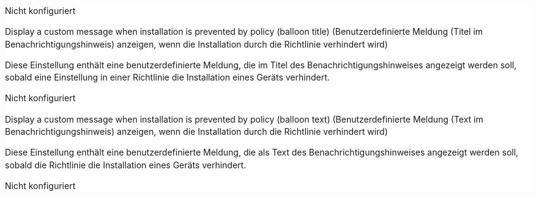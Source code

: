 
Nicht konfiguriert

</td>

</tr>

<tr>

<td style="border:1px solid black;">


Display a custom message when installation is prevented by policy (balloon title) (Benutzerdefinierte Meldung (Titel im Benachrichtigungshinweis) anzeigen, wenn die Installation durch die Richtlinie verhindert wird)

</td>

<td style="border:1px solid black;">


Diese Einstellung enthält eine benutzerdefinierte Meldung, die im Titel des Benachrichtigungshinweises angezeigt werden soll, sobald eine Einstellung in einer Richtlinie die Installation eines Geräts verhindert.

</td>

<td style="border:1px solid black;">


Nicht konfiguriert

</td>

</tr>

<tr>

<td style="border:1px solid black;">


Display a custom message when installation is prevented by policy (balloon text) (Benutzerdefinierte Meldung (Text im Benachrichtigungshinweis) anzeigen, wenn die Installation durch die Richtlinie verhindert wird)

</td>

<td style="border:1px solid black;">


Diese Einstellung enthält eine benutzerdefinierte Meldung, die als Text des Benachrichtigungshinweises angezeigt werden soll, sobald die Richtlinie die Installation eines Geräts verhindert.

</td>

<td style="border:1px solid black;">


Nicht konfiguriert

</td>

</tr>

<tr>
